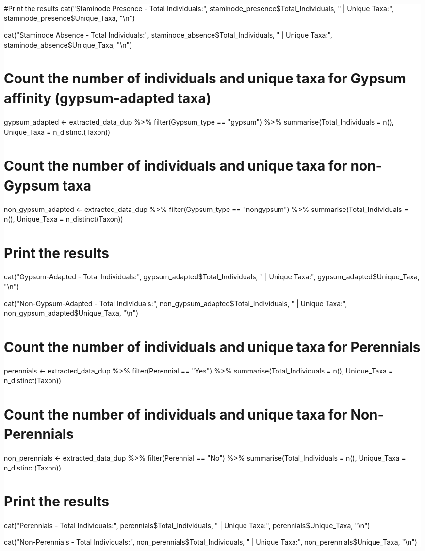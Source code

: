 #Print the results
cat("Staminode Presence - Total Individuals:", staminode_presence$Total_Individuals, 
    " | Unique Taxa:", staminode_presence$Unique_Taxa, "\n")

cat("Staminode Absence - Total Individuals:", staminode_absence$Total_Individuals, 
    " | Unique Taxa:", staminode_absence$Unique_Taxa, "\n")


# Count the number of individuals and unique taxa for Gypsum affinity (gypsum-adapted taxa)
gypsum_adapted <- extracted_data_dup %>%
  filter(Gypsum_type == "gypsum") %>%
  summarise(Total_Individuals = n(), Unique_Taxa = n_distinct(Taxon))

# Count the number of individuals and unique taxa for non-Gypsum taxa
non_gypsum_adapted <- extracted_data_dup %>%
  filter(Gypsum_type == "nongypsum") %>%
  summarise(Total_Individuals = n(), Unique_Taxa = n_distinct(Taxon))

# Print the results
cat("Gypsum-Adapted - Total Individuals:", gypsum_adapted$Total_Individuals, 
    " | Unique Taxa:", gypsum_adapted$Unique_Taxa, "\n")

cat("Non-Gypsum-Adapted - Total Individuals:", non_gypsum_adapted$Total_Individuals, 
    " | Unique Taxa:", non_gypsum_adapted$Unique_Taxa, "\n")

# Count the number of individuals and unique taxa for Perennials
perennials <- extracted_data_dup %>%
  filter(Perennial == "Yes") %>%
  summarise(Total_Individuals = n(), Unique_Taxa = n_distinct(Taxon))

# Count the number of individuals and unique taxa for Non-Perennials
non_perennials <- extracted_data_dup %>%
  filter(Perennial == "No") %>%
  summarise(Total_Individuals = n(), Unique_Taxa = n_distinct(Taxon))

# Print the results
cat("Perennials - Total Individuals:", perennials$Total_Individuals, 
    " | Unique Taxa:", perennials$Unique_Taxa, "\n")

cat("Non-Perennials - Total Individuals:", non_perennials$Total_Individuals, 
    " | Unique Taxa:", non_perennials$Unique_Taxa, "\n")
